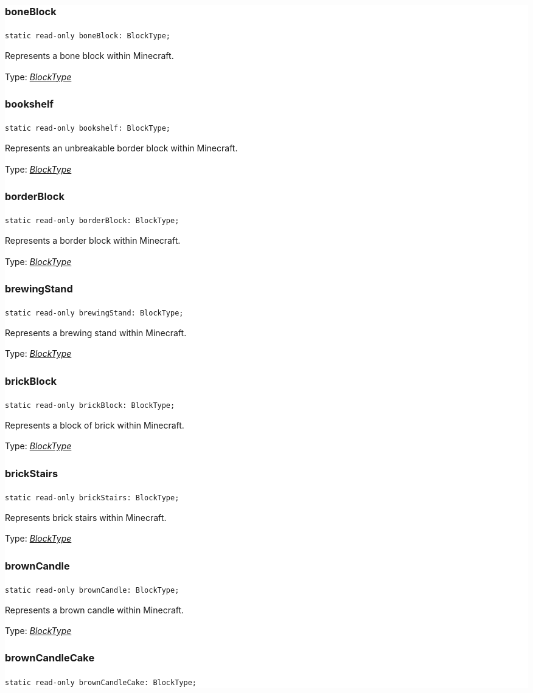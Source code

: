 
### **boneBlock**
`static read-only boneBlock: BlockType;`

Represents a bone block within Minecraft.

Type: [*BlockType*](BlockType.md)


### **bookshelf**
`static read-only bookshelf: BlockType;`

Represents an unbreakable border block within Minecraft.

Type: [*BlockType*](BlockType.md)


### **borderBlock**
`static read-only borderBlock: BlockType;`

Represents a border block within Minecraft.

Type: [*BlockType*](BlockType.md)


### **brewingStand**
`static read-only brewingStand: BlockType;`

Represents a brewing stand within Minecraft.

Type: [*BlockType*](BlockType.md)


### **brickBlock**
`static read-only brickBlock: BlockType;`

Represents a block of brick within Minecraft.

Type: [*BlockType*](BlockType.md)


### **brickStairs**
`static read-only brickStairs: BlockType;`

Represents brick stairs within Minecraft.

Type: [*BlockType*](BlockType.md)


### **brownCandle**
`static read-only brownCandle: BlockType;`

Represents a brown candle within Minecraft.

Type: [*BlockType*](BlockType.md)


### **brownCandleCake**
`static read-only brownCandleCake: BlockType;`
